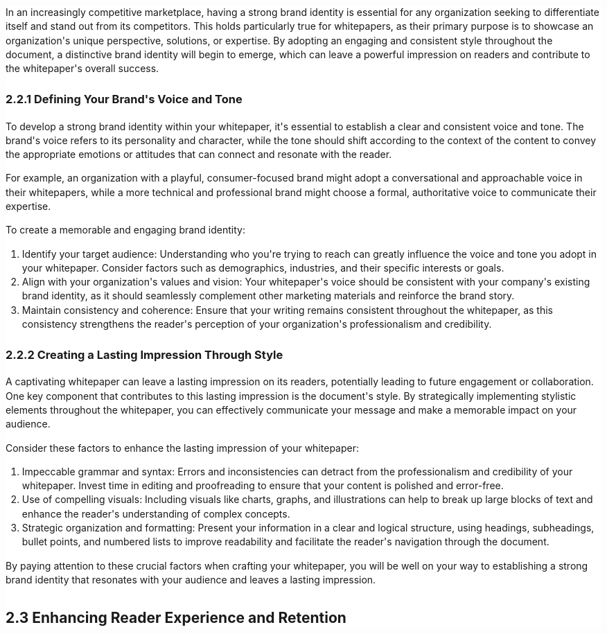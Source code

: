 In an increasingly competitive marketplace, having a strong brand identity is essential for any organization seeking to differentiate itself and stand out from its competitors. This holds particularly true for whitepapers, as their primary purpose is to showcase an organization's unique perspective, solutions, or expertise. By adopting an engaging and consistent style throughout the document, a distinctive brand identity will begin to emerge, which can leave a powerful impression on readers and contribute to the whitepaper's overall success.

### 2.2.1 Defining Your Brand's Voice and Tone

To develop a strong brand identity within your whitepaper, it's essential to establish a clear and consistent voice and tone. The brand's voice refers to its personality and character, while the tone should shift according to the context of the content to convey the appropriate emotions or attitudes that can connect and resonate with the reader.

For example, an organization with a playful, consumer-focused brand might adopt a conversational and approachable voice in their whitepapers, while a more technical and professional brand might choose a formal, authoritative voice to communicate their expertise.

To create a memorable and engaging brand identity:

1. Identify your target audience: Understanding who you're trying to reach can greatly influence the voice and tone you adopt in your whitepaper. Consider factors such as demographics, industries, and their specific interests or goals.
2. Align with your organization's values and vision: Your whitepaper's voice should be consistent with your company's existing brand identity, as it should seamlessly complement other marketing materials and reinforce the brand story.
3. Maintain consistency and coherence: Ensure that your writing remains consistent throughout the whitepaper, as this consistency strengthens the reader's perception of your organization's professionalism and credibility.

### 2.2.2 Creating a Lasting Impression Through Style

A captivating whitepaper can leave a lasting impression on its readers, potentially leading to future engagement or collaboration. One key component that contributes to this lasting impression is the document's style. By strategically implementing stylistic elements throughout the whitepaper, you can effectively communicate your message and make a memorable impact on your audience.

Consider these factors to enhance the lasting impression of your whitepaper:

1. Impeccable grammar and syntax: Errors and inconsistencies can detract from the professionalism and credibility of your whitepaper. Invest time in editing and proofreading to ensure that your content is polished and error-free.
2. Use of compelling visuals: Including visuals like charts, graphs, and illustrations can help to break up large blocks of text and enhance the reader's understanding of complex concepts.
3. Strategic organization and formatting: Present your information in a clear and logical structure, using headings, subheadings, bullet points, and numbered lists to improve readability and facilitate the reader's navigation through the document.

By paying attention to these crucial factors when crafting your whitepaper, you will be well on your way to establishing a strong brand identity that resonates with your audience and leaves a lasting impression.

## 2.3 Enhancing Reader Experience and Retention
